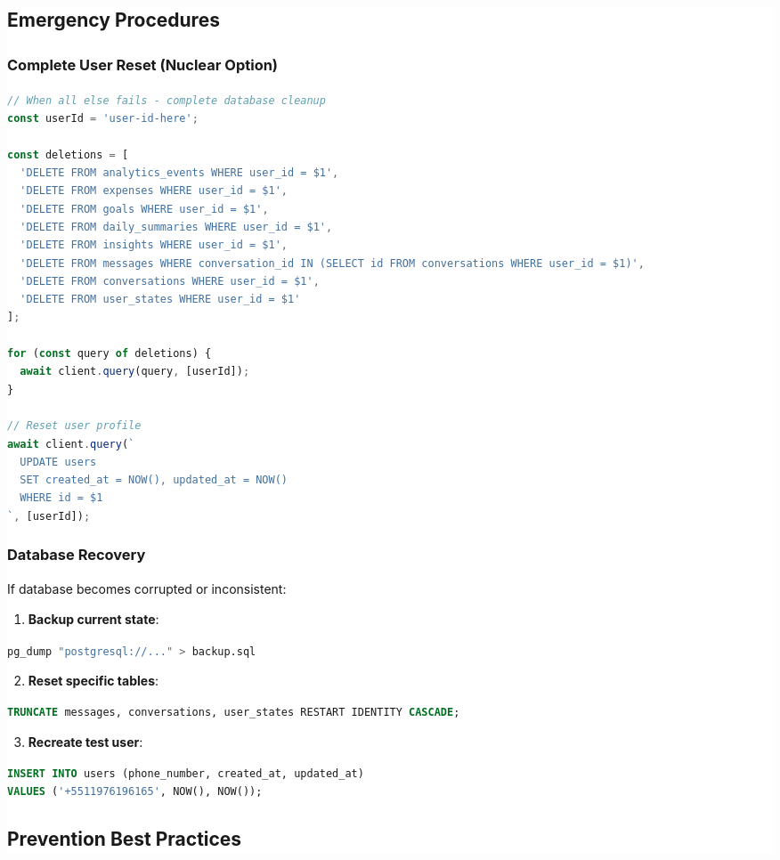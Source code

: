 ## Emergency Procedures

### Complete User Reset (Nuclear Option)
```javascript
// When all else fails - complete database cleanup
const userId = 'user-id-here';

const deletions = [
  'DELETE FROM analytics_events WHERE user_id = $1',
  'DELETE FROM expenses WHERE user_id = $1',
  'DELETE FROM goals WHERE user_id = $1',
  'DELETE FROM daily_summaries WHERE user_id = $1',
  'DELETE FROM insights WHERE user_id = $1',
  'DELETE FROM messages WHERE conversation_id IN (SELECT id FROM conversations WHERE user_id = $1)',
  'DELETE FROM conversations WHERE user_id = $1',
  'DELETE FROM user_states WHERE user_id = $1'
];

for (const query of deletions) {
  await client.query(query, [userId]);
}

// Reset user profile
await client.query(`
  UPDATE users 
  SET created_at = NOW(), updated_at = NOW()
  WHERE id = $1
`, [userId]);
```

### Database Recovery
If database becomes corrupted or inconsistent:

1. **Backup current state**:
```bash
pg_dump "postgresql://..." > backup.sql
```

2. **Reset specific tables**:
```sql
TRUNCATE messages, conversations, user_states RESTART IDENTITY CASCADE;
```

3. **Recreate test user**:
```sql
INSERT INTO users (phone_number, created_at, updated_at) 
VALUES ('+5511976196165', NOW(), NOW());
```

## Prevention Best Practices
